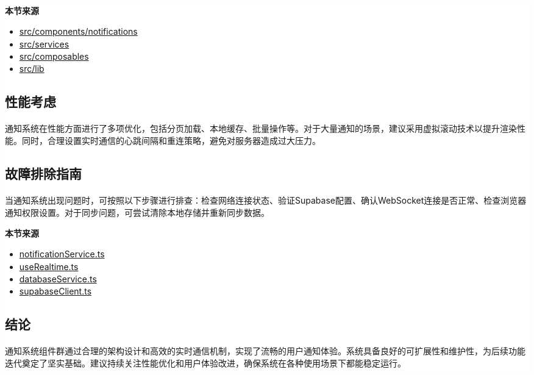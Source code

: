 **本节来源**
- [src/components/notifications](file://src/components/notifications)
- [src/services](file://src/services)
- [src/composables](file://src/composables)
- [src/lib](file://src/lib)

## 性能考虑
通知系统在性能方面进行了多项优化，包括分页加载、本地缓存、批量操作等。对于大量通知的场景，建议采用虚拟滚动技术以提升渲染性能。同时，合理设置实时通信的心跳间隔和重连策略，避免对服务器造成过大压力。

## 故障排除指南
当通知系统出现问题时，可按照以下步骤进行排查：检查网络连接状态、验证Supabase配置、确认WebSocket连接是否正常、检查浏览器通知权限设置。对于同步问题，可尝试清除本地存储并重新同步数据。

**本节来源**
- [notificationService.ts](file://src/services/notificationService.ts)
- [useRealtime.ts](file://src/composables/useRealtime.ts)
- [databaseService.ts](file://src/services/databaseService.ts)
- [supabaseClient.ts](file://src/lib/supabaseClient.ts)

## 结论
通知系统组件群通过合理的架构设计和高效的实时通信机制，实现了流畅的用户通知体验。系统具备良好的可扩展性和维护性，为后续功能迭代奠定了坚实基础。建议持续关注性能优化和用户体验改进，确保系统在各种使用场景下都能稳定运行。